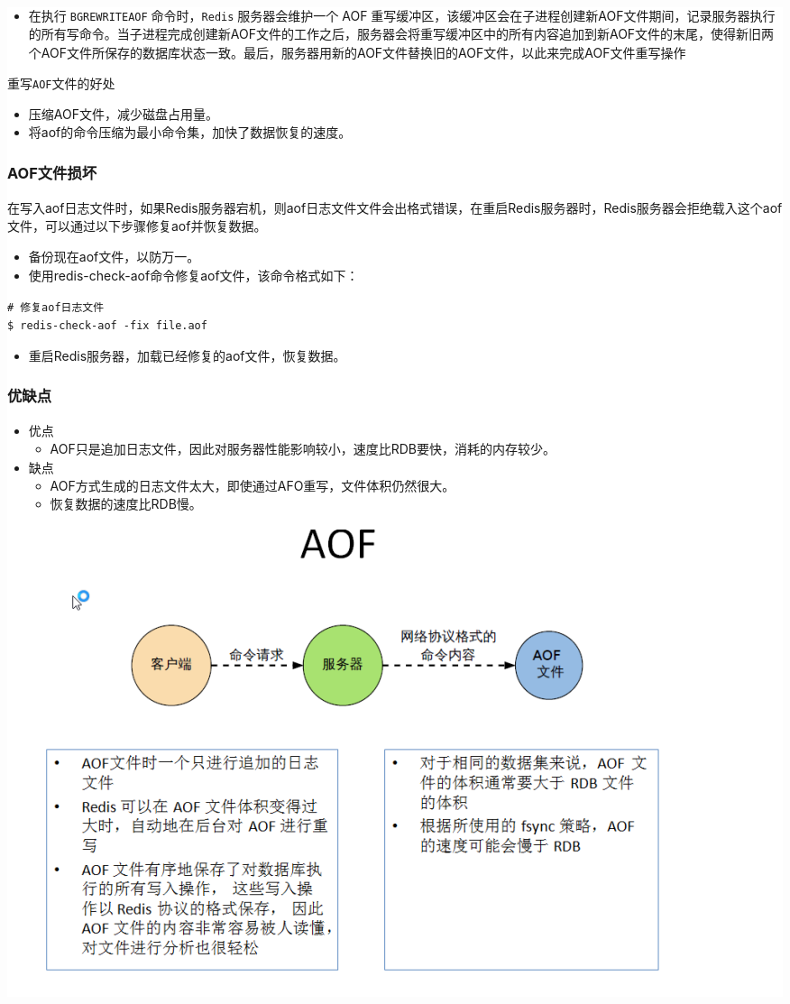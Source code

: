 - 在执行 `BGREWRITEAOF` 命令时，`Redis` 服务器会维护一个 AOF 重写缓冲区，该缓冲区会在子进程创建新AOF文件期间，记录服务器执行的所有写命令。当子进程完成创建新AOF文件的工作之后，服务器会将重写缓冲区中的所有内容追加到新AOF文件的末尾，使得新旧两个AOF文件所保存的数据库状态一致。最后，服务器用新的AOF文件替换旧的AOF文件，以此来完成AOF文件重写操作

重写`AOF`文件的好处

- 压缩AOF文件，减少磁盘占用量。
- 将aof的命令压缩为最小命令集，加快了数据恢复的速度。

### AOF文件损坏

在写入aof日志文件时，如果Redis服务器宕机，则aof日志文件文件会出格式错误，在重启Redis服务器时，Redis服务器会拒绝载入这个aof文件，可以通过以下步骤修复aof并恢复数据。

- 备份现在aof文件，以防万一。
- 使用redis-check-aof命令修复aof文件，该命令格式如下：

```
# 修复aof日志文件
$ redis-check-aof -fix file.aof
```

- 重启Redis服务器，加载已经修复的aof文件，恢复数据。

### 优缺点

- 优点
  - AOF只是追加日志文件，因此对服务器性能影响较小，速度比RDB要快，消耗的内存较少。
- 缺点
  - AOF方式生成的日志文件太大，即使通过AFO重写，文件体积仍然很大。
  - 恢复数据的速度比RDB慢。

![1614568526230](../../../image/1614568526230.png)
